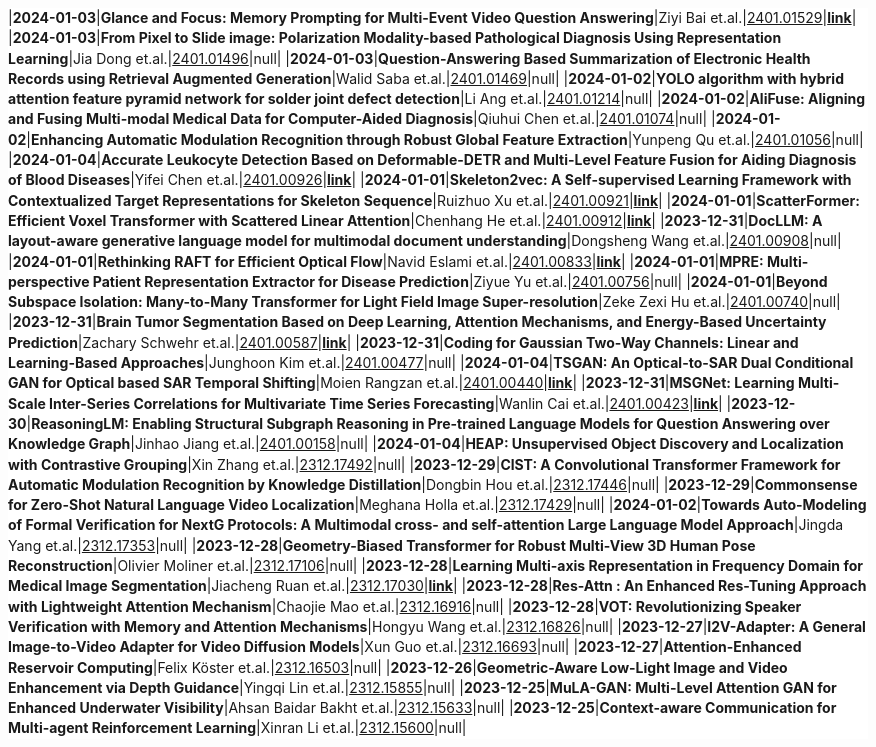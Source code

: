 |**2024-01-03**|**Glance and Focus: Memory Prompting for Multi-Event Video Question Answering**|Ziyi Bai et.al.|[2401.01529](http://arxiv.org/abs/2401.01529)|**[link](https://github.com/byz0e/glance-focus)**|
|**2024-01-03**|**From Pixel to Slide image: Polarization Modality-based Pathological Diagnosis Using Representation Learning**|Jia Dong et.al.|[2401.01496](http://arxiv.org/abs/2401.01496)|null|
|**2024-01-03**|**Question-Answering Based Summarization of Electronic Health Records using Retrieval Augmented Generation**|Walid Saba et.al.|[2401.01469](http://arxiv.org/abs/2401.01469)|null|
|**2024-01-02**|**YOLO algorithm with hybrid attention feature pyramid network for solder joint defect detection**|Li Ang et.al.|[2401.01214](http://arxiv.org/abs/2401.01214)|null|
|**2024-01-02**|**AliFuse: Aligning and Fusing Multi-modal Medical Data for Computer-Aided Diagnosis**|Qiuhui Chen et.al.|[2401.01074](http://arxiv.org/abs/2401.01074)|null|
|**2024-01-02**|**Enhancing Automatic Modulation Recognition through Robust Global Feature Extraction**|Yunpeng Qu et.al.|[2401.01056](http://arxiv.org/abs/2401.01056)|null|
|**2024-01-04**|**Accurate Leukocyte Detection Based on Deformable-DETR and Multi-Level Feature Fusion for Aiding Diagnosis of Blood Diseases**|Yifei Chen et.al.|[2401.00926](http://arxiv.org/abs/2401.00926)|**[link](https://github.com/justlfc03/mfds-detr)**|
|**2024-01-01**|**Skeleton2vec: A Self-supervised Learning Framework with Contextualized Target Representations for Skeleton Sequence**|Ruizhuo Xu et.al.|[2401.00921](http://arxiv.org/abs/2401.00921)|**[link](https://github.com/ruizhuo-xu/skeleton2vec)**|
|**2024-01-01**|**ScatterFormer: Efficient Voxel Transformer with Scattered Linear Attention**|Chenhang He et.al.|[2401.00912](http://arxiv.org/abs/2401.00912)|**[link](https://github.com/skyhehe123/scatterformer)**|
|**2023-12-31**|**DocLLM: A layout-aware generative language model for multimodal document understanding**|Dongsheng Wang et.al.|[2401.00908](http://arxiv.org/abs/2401.00908)|null|
|**2024-01-01**|**Rethinking RAFT for Efficient Optical Flow**|Navid Eslami et.al.|[2401.00833](http://arxiv.org/abs/2401.00833)|**[link](https://github.com/n3slami/Ef-RAFT)**|
|**2024-01-01**|**MPRE: Multi-perspective Patient Representation Extractor for Disease Prediction**|Ziyue Yu et.al.|[2401.00756](http://arxiv.org/abs/2401.00756)|null|
|**2024-01-01**|**Beyond Subspace Isolation: Many-to-Many Transformer for Light Field Image Super-resolution**|Zeke Zexi Hu et.al.|[2401.00740](http://arxiv.org/abs/2401.00740)|null|
|**2023-12-31**|**Brain Tumor Segmentation Based on Deep Learning, Attention Mechanisms, and Energy-Based Uncertainty Prediction**|Zachary Schwehr et.al.|[2401.00587](http://arxiv.org/abs/2401.00587)|**[link](https://github.com/wetothemoon/braintumorsegmentation)**|
|**2023-12-31**|**Coding for Gaussian Two-Way Channels: Linear and Learning-Based Approaches**|Junghoon Kim et.al.|[2401.00477](http://arxiv.org/abs/2401.00477)|null|
|**2024-01-04**|**TSGAN: An Optical-to-SAR Dual Conditional GAN for Optical based SAR Temporal Shifting**|Moien Rangzan et.al.|[2401.00440](http://arxiv.org/abs/2401.00440)|**[link](https://github.com/moienr/temporalgan)**|
|**2023-12-31**|**MSGNet: Learning Multi-Scale Inter-Series Correlations for Multivariate Time Series Forecasting**|Wanlin Cai et.al.|[2401.00423](http://arxiv.org/abs/2401.00423)|**[link](https://github.com/yozhibo/msgnet)**|
|**2023-12-30**|**ReasoningLM: Enabling Structural Subgraph Reasoning in Pre-trained Language Models for Question Answering over Knowledge Graph**|Jinhao Jiang et.al.|[2401.00158](http://arxiv.org/abs/2401.00158)|null|
|**2024-01-04**|**HEAP: Unsupervised Object Discovery and Localization with Contrastive Grouping**|Xin Zhang et.al.|[2312.17492](http://arxiv.org/abs/2312.17492)|null|
|**2023-12-29**|**ClST: A Convolutional Transformer Framework for Automatic Modulation Recognition by Knowledge Distillation**|Dongbin Hou et.al.|[2312.17446](http://arxiv.org/abs/2312.17446)|null|
|**2023-12-29**|**Commonsense for Zero-Shot Natural Language Video Localization**|Meghana Holla et.al.|[2312.17429](http://arxiv.org/abs/2312.17429)|null|
|**2024-01-02**|**Towards Auto-Modeling of Formal Verification for NextG Protocols: A Multimodal cross- and self-attention Large Language Model Approach**|Jingda Yang et.al.|[2312.17353](http://arxiv.org/abs/2312.17353)|null|
|**2023-12-28**|**Geometry-Biased Transformer for Robust Multi-View 3D Human Pose Reconstruction**|Olivier Moliner et.al.|[2312.17106](http://arxiv.org/abs/2312.17106)|null|
|**2023-12-28**|**Learning Multi-axis Representation in Frequency Domain for Medical Image Segmentation**|Jiacheng Ruan et.al.|[2312.17030](http://arxiv.org/abs/2312.17030)|**[link](https://github.com/jcruan519/mew-unet)**|
|**2023-12-28**|**Res-Attn : An Enhanced Res-Tuning Approach with Lightweight Attention Mechanism**|Chaojie Mao et.al.|[2312.16916](http://arxiv.org/abs/2312.16916)|null|
|**2023-12-28**|**VOT: Revolutionizing Speaker Verification with Memory and Attention Mechanisms**|Hongyu Wang et.al.|[2312.16826](http://arxiv.org/abs/2312.16826)|null|
|**2023-12-27**|**I2V-Adapter: A General Image-to-Video Adapter for Video Diffusion Models**|Xun Guo et.al.|[2312.16693](http://arxiv.org/abs/2312.16693)|null|
|**2023-12-27**|**Attention-Enhanced Reservoir Computing**|Felix Köster et.al.|[2312.16503](http://arxiv.org/abs/2312.16503)|null|
|**2023-12-26**|**Geometric-Aware Low-Light Image and Video Enhancement via Depth Guidance**|Yingqi Lin et.al.|[2312.15855](http://arxiv.org/abs/2312.15855)|null|
|**2023-12-25**|**MuLA-GAN: Multi-Level Attention GAN for Enhanced Underwater Visibility**|Ahsan Baidar Bakht et.al.|[2312.15633](http://arxiv.org/abs/2312.15633)|null|
|**2023-12-25**|**Context-aware Communication for Multi-agent Reinforcement Learning**|Xinran Li et.al.|[2312.15600](http://arxiv.org/abs/2312.15600)|null|